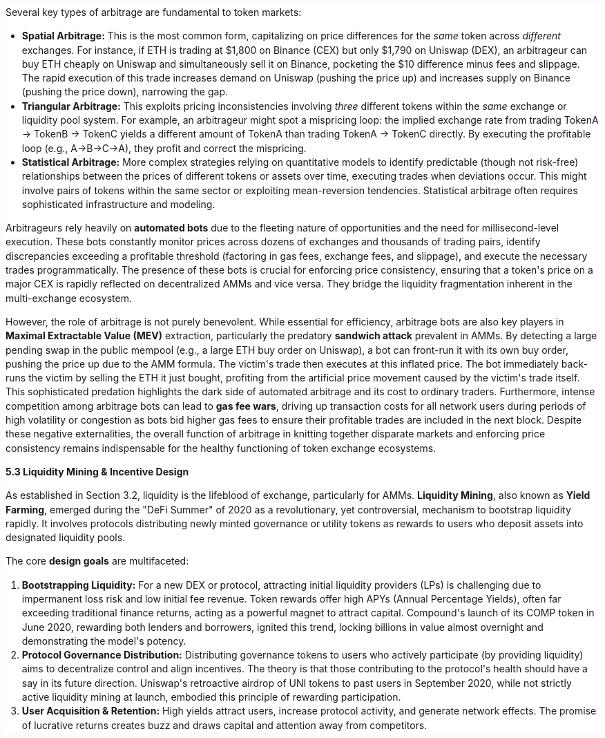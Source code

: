 Several key types of arbitrage are fundamental to token markets:
*   **Spatial Arbitrage:** This is the most common form, capitalizing on price differences for the *same* token across *different* exchanges. For instance, if ETH is trading at $1,800 on Binance (CEX) but only $1,790 on Uniswap (DEX), an arbitrageur can buy ETH cheaply on Uniswap and simultaneously sell it on Binance, pocketing the $10 difference minus fees and slippage. The rapid execution of this trade increases demand on Uniswap (pushing the price up) and increases supply on Binance (pushing the price down), narrowing the gap.
*   **Triangular Arbitrage:** This exploits pricing inconsistencies involving *three* different tokens within the *same* exchange or liquidity pool system. For example, an arbitrageur might spot a mispricing loop: the implied exchange rate from trading TokenA -> TokenB -> TokenC yields a different amount of TokenA than trading TokenA -> TokenC directly. By executing the profitable loop (e.g., A->B->C->A), they profit and correct the mispricing.
*   **Statistical Arbitrage:** More complex strategies relying on quantitative models to identify predictable (though not risk-free) relationships between the prices of different tokens or assets over time, executing trades when deviations occur. This might involve pairs of tokens within the same sector or exploiting mean-reversion tendencies. Statistical arbitrage often requires sophisticated infrastructure and modeling.

Arbitrageurs rely heavily on **automated bots** due to the fleeting nature of opportunities and the need for millisecond-level execution. These bots constantly monitor prices across dozens of exchanges and thousands of trading pairs, identify discrepancies exceeding a profitable threshold (factoring in gas fees, exchange fees, and slippage), and execute the necessary trades programmatically. The presence of these bots is crucial for enforcing price consistency, ensuring that a token's price on a major CEX is rapidly reflected on decentralized AMMs and vice versa. They bridge the liquidity fragmentation inherent in the multi-exchange ecosystem.

However, the role of arbitrage is not purely benevolent. While essential for efficiency, arbitrage bots are also key players in **Maximal Extractable Value (MEV)** extraction, particularly the predatory **sandwich attack** prevalent in AMMs. By detecting a large pending swap in the public mempool (e.g., a large ETH buy order on Uniswap), a bot can front-run it with its own buy order, pushing the price up due to the AMM formula. The victim's trade then executes at this inflated price. The bot immediately back-runs the victim by selling the ETH it just bought, profiting from the artificial price movement caused by the victim's trade itself. This sophisticated predation highlights the dark side of automated arbitrage and its cost to ordinary traders. Furthermore, intense competition among arbitrage bots can lead to **gas fee wars**, driving up transaction costs for all network users during periods of high volatility or congestion as bots bid higher gas fees to ensure their profitable trades are included in the next block. Despite these negative externalities, the overall function of arbitrage in knitting together disparate markets and enforcing price consistency remains indispensable for the healthy functioning of token exchange ecosystems.

**5.3 Liquidity Mining & Incentive Design**

As established in Section 3.2, liquidity is the lifeblood of exchange, particularly for AMMs. **Liquidity Mining**, also known as **Yield Farming**, emerged during the "DeFi Summer" of 2020 as a revolutionary, yet controversial, mechanism to bootstrap liquidity rapidly. It involves protocols distributing newly minted governance or utility tokens as rewards to users who deposit assets into designated liquidity pools.

The core **design goals** are multifaceted:
1.  **Bootstrapping Liquidity:** For a new DEX or protocol, attracting initial liquidity providers (LPs) is challenging due to impermanent loss risk and low initial fee revenue. Token rewards offer high APYs (Annual Percentage Yields), often far exceeding traditional finance returns, acting as a powerful magnet to attract capital. Compound's launch of its COMP token in June 2020, rewarding both lenders and borrowers, ignited this trend, locking billions in value almost overnight and demonstrating the model's potency.
2.  **Protocol Governance Distribution:** Distributing governance tokens to users who actively participate (by providing liquidity) aims to decentralize control and align incentives. The theory is that those contributing to the protocol's health should have a say in its future direction. Uniswap's retroactive airdrop of UNI tokens to past users in September 2020, while not strictly active liquidity mining at launch, embodied this principle of rewarding participation.
3.  **User Acquisition & Retention:** High yields attract users, increase protocol activity, and generate network effects. The promise of lucrative returns creates buzz and draws capital and attention away from competitors.
